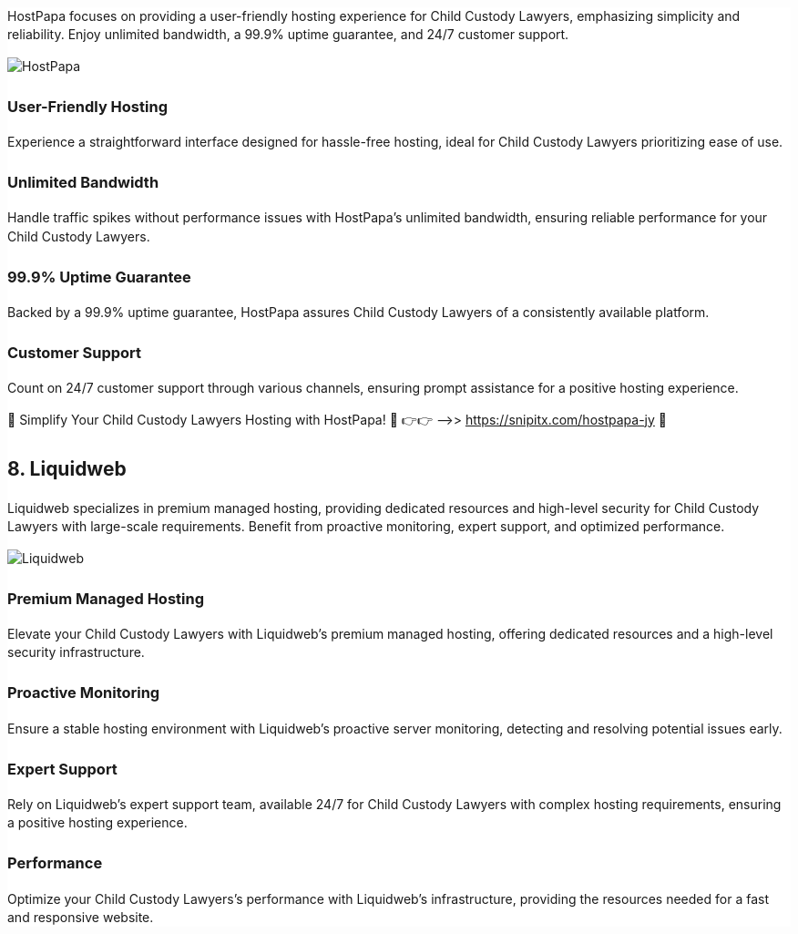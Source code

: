 HostPapa focuses on providing a user-friendly hosting experience for Child Custody Lawyers, emphasizing simplicity and reliability. Enjoy unlimited bandwidth, a 99.9% uptime guarantee, and 24/7 customer support.

![HostPapa](https://i.imgur.com/ouDTkvl.jpeg "HostPapa Hosting")

### User-Friendly Hosting
Experience a straightforward interface designed for hassle-free hosting, ideal for Child Custody Lawyers prioritizing ease of use.

### Unlimited Bandwidth
Handle traffic spikes without performance issues with HostPapa’s unlimited bandwidth, ensuring reliable performance for your Child Custody Lawyers.

### 99.9% Uptime Guarantee
Backed by a 99.9% uptime guarantee, HostPapa assures Child Custody Lawyers of a consistently available platform.

### Customer Support
Count on 24/7 customer support through various channels, ensuring prompt assistance for a positive hosting experience.

🌈 Simplify Your Child Custody Lawyers Hosting with HostPapa! 🚀
👉👉 -->> https://snipitx.com/hostpapa-jy 🚀

## 8. Liquidweb

Liquidweb specializes in premium managed hosting, providing dedicated resources and high-level security for Child Custody Lawyers with large-scale requirements. Benefit from proactive monitoring, expert support, and optimized performance.

![Liquidweb](https://i.imgur.com/4IvT9SC.jpeg "Liquidweb Hosting")

### Premium Managed Hosting
Elevate your Child Custody Lawyers with Liquidweb’s premium managed hosting, offering dedicated resources and a high-level security infrastructure.

### Proactive Monitoring
Ensure a stable hosting environment with Liquidweb’s proactive server monitoring, detecting and resolving potential issues early.

### Expert Support
Rely on Liquidweb’s expert support team, available 24/7 for Child Custody Lawyers with complex hosting requirements, ensuring a positive hosting experience.

### Performance
Optimize your Child Custody Lawyers’s performance with Liquidweb’s infrastructure, providing the resources needed for a fast and responsive website.
